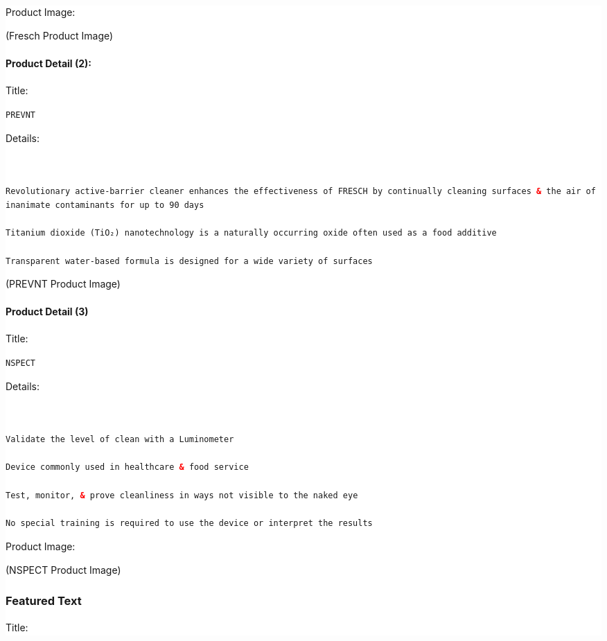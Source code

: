 Product Image:

(Fresch Product Image)

#### Product Detail (2):

Title:

```
PREVNT
```

Details:

```html


Revolutionary active-barrier cleaner enhances the effectiveness of FRESCH by continually cleaning surfaces & the air of inanimate contaminants for up to 90 days

Titanium dioxide (TiO₂) nanotechnology is a naturally occurring oxide often used as a food additive

Transparent water-based formula is designed for a wide variety of surfaces

```

(PREVNT Product Image)

#### Product Detail (3)

Title:

```
NSPECT
```

Details:

```html


Validate the level of clean with a Luminometer 

Device commonly used in healthcare & food service 

Test, monitor, & prove cleanliness in ways not visible to the naked eye

No special training is required to use the device or interpret the results

```

Product Image:

(NSPECT Product Image)

### Featured Text

Title:
